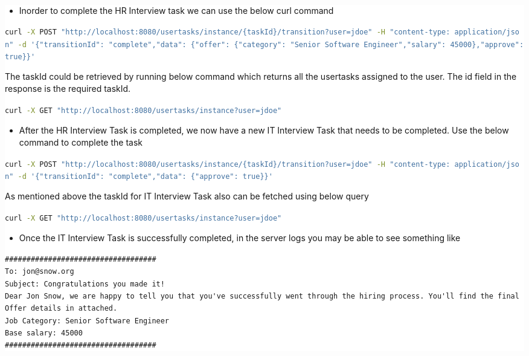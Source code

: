 - Inorder to complete the HR Interview task we can use the below curl command

```bash
curl -X POST "http://localhost:8080/usertasks/instance/{taskId}/transition?user=jdoe" -H "content-type: application/json" -d '{"transitionId": "complete","data": {"offer": {"category": "Senior Software Engineer","salary": 45000},"approve": true}}'
```
The taskId could be retrieved by running below command which returns all the usertasks assigned to the user. The id
field in the response is the required taskId.
```bash
curl -X GET "http://localhost:8080/usertasks/instance?user=jdoe"
```
- After the HR Interview Task is completed, we now have a new IT Interview Task that needs to be completed. Use the 
below command to complete the task
```bash
curl -X POST "http://localhost:8080/usertasks/instance/{taskId}/transition?user=jdoe" -H "content-type: application/json" -d '{"transitionId": "complete","data": {"approve": true}}'
```
As mentioned above the taskId for IT Interview Task also can be fetched using below query
```bash
curl -X GET "http://localhost:8080/usertasks/instance?user=jdoe"
```
- Once the IT Interview Task is successfully completed, in the server logs you may be able to see something like
```
###################################
To: jon@snow.org
Subject: Congratulations you made it!
Dear Jon Snow, we are happy to tell you that you've successfully went through the hiring process. You'll find the final Offer details in attached.
Job Category: Senior Software Engineer
Base salary: 45000
###################################
```

